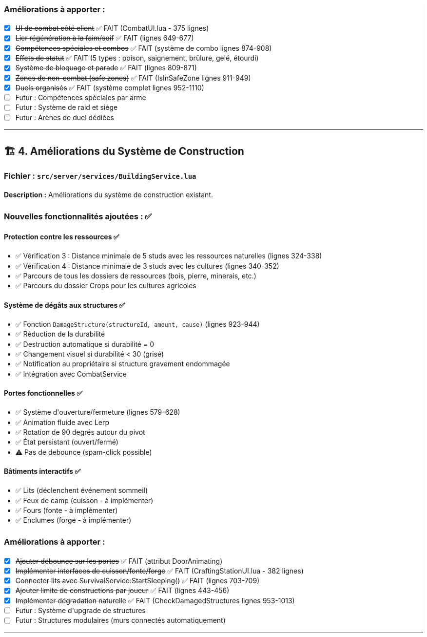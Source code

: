 ### Améliorations à apporter :
- [x] ~~UI de combat côté client~~ ✅ FAIT (CombatUI.lua - 375 lignes)
- [x] ~~Lier régénération à la faim/soif~~ ✅ FAIT (lignes 649-677)
- [x] ~~Compétences spéciales et combos~~ ✅ FAIT (système de combo lignes 874-908)
- [x] ~~Effets de statut~~ ✅ FAIT (5 types : poison, saignement, brûlure, gelé, étourdi)
- [x] ~~Système de bloquage et parade~~ ✅ FAIT (lignes 809-871)
- [x] ~~Zones de non-combat (safe zones)~~ ✅ FAIT (IsInSafeZone lignes 911-949)
- [x] ~~Duels organisés~~ ✅ FAIT (système complet lignes 952-1110)
- [ ] Futur : Compétences spéciales par arme
- [ ] Futur : Système de raid et siège
- [ ] Futur : Arènes de duel dédiées

---

## 🏗️ 4. Améliorations du Système de Construction

### Fichier : `src/server/services/BuildingService.lua`

**Description :** Améliorations du système de construction existant.

### Nouvelles fonctionnalités ajoutées : ✅

#### Protection contre les ressources ✅
- ✅ Vérification 3 : Distance minimale de 5 studs avec les ressources naturelles (lignes 324-338)
- ✅ Vérification 4 : Distance minimale de 3 studs avec les cultures (lignes 340-352)
- ✅ Parcours de tous les dossiers de ressources (bois, pierre, minerais, etc.)
- ✅ Parcours du dossier Crops pour les cultures agricoles

#### Système de dégâts aux structures ✅
- ✅ Fonction `DamageStructure(structureId, amount, cause)` (lignes 923-944)
- ✅ Réduction de la durabilité
- ✅ Destruction automatique si durabilité = 0
- ✅ Changement visuel si durabilité < 30 (grisé)
- ✅ Notification au propriétaire si structure gravement endommagée
- ✅ Intégration avec CombatService

#### Portes fonctionnelles ✅
- ✅ Système d'ouverture/fermeture (lignes 579-628)
- ✅ Animation fluide avec Lerp
- ✅ Rotation de 90 degrés autour du pivot
- ✅ État persistant (ouvert/fermé)
- ⚠️ Pas de debounce (spam-click possible)

#### Bâtiments interactifs ✅
- ✅ Lits (déclenchent événement sommeil)
- ✅ Feux de camp (cuisson - à implémenter)
- ✅ Fours (fonte - à implémenter)
- ✅ Enclumes (forge - à implémenter)

### Améliorations à apporter :
- [x] ~~Ajouter debounce sur les portes~~ ✅ FAIT (attribut DoorAnimating)
- [x] ~~Implémenter interfaces de cuisson/fonte/forge~~ ✅ FAIT (CraftingStationUI.lua - 382 lignes)
- [x] ~~Connecter lits avec SurvivalService:StartSleeping()~~ ✅ FAIT (lignes 703-709)
- [x] ~~Ajouter limite de constructions par joueur~~ ✅ FAIT (lignes 443-456)
- [x] ~~Implémenter dégradation naturelle~~ ✅ FAIT (CheckDamagedStructures lignes 953-1013)
- [ ] Futur : Système d'upgrade de structures
- [ ] Futur : Structures modulaires (murs connectés automatiquement)

---